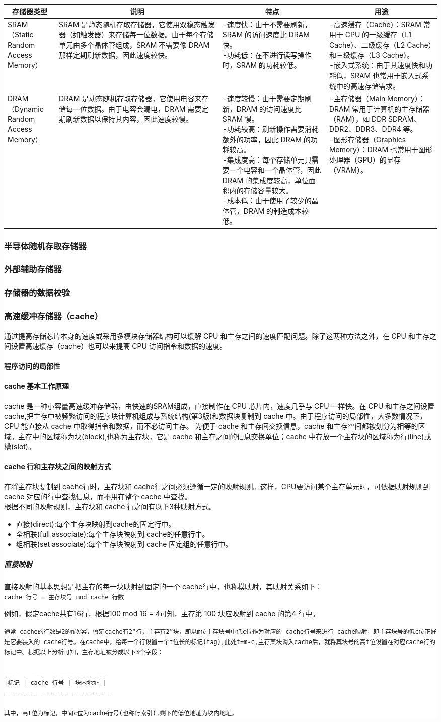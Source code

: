 | 存储器类型                             | 说明                                                                                       | 特点                                                              | 用途                                                                                                                    |
|-----------------------------------|------------------------------------------------------------------------------------------|-----------------------------------------------------------------|-----------------------------------------------------------------------------------------------------------------------|
| SRAM（Static Random Access Memory） | SRAM 是静态随机存取存储器，它使用双稳态触发器（如触发器）来存储每一位数据。由于每个存储单元由多个晶体管组成，SRAM 不需要像 DRAM 那样定期刷新数据，因此速度较快。 | -速度快：由于不需要刷新，SRAM 的访问速度比 DRAM 快。 <br>-功耗低：在不进行读写操作时，SRAM 的功耗较低。 | -高速缓存（Cache）：SRAM 常用于 CPU 的一级缓存（L1 Cache）、二级缓存（L2 Cache）和三级缓存（L3 Cache）。<br>-嵌入式系统：由于其速度快和功耗低，SRAM 也常用于嵌入式系统中的高速存储需求。 |
| DRAM（Dynamic Random Access Memory） | DRAM 是动态随机存取存储器，它使用电容来存储每一位数据。由于电容会漏电，DRAM 需要定期刷新数据以保持其内容，因此速度较慢。 | -速度较慢：由于需要定期刷新，DRAM 的访问速度比 SRAM 慢。 <br>-功耗较高：刷新操作需要消耗额外的功率，因此 DRAM 的功耗较高。 <br>-集成度高：每个存储单元只需要一个电容和一个晶体管，因此 DRAM 的集成度较高，单位面积内的存储容量较大。 <br>-成本低：由于使用了较少的晶体管，DRAM 的制造成本较低。 | -主存储器（Main Memory）：DRAM 常用于计算机的主存储器（RAM），如 DDR SDRAM、DDR2、DDR3、DDR4 等。<br>-图形存储器（Graphics Memory）：DRAM 也常用于图形处理器（GPU）的显存（VRAM）。 |

### 半导体随机存取存储器  

### 外部辅助存储器

### 存储器的数据校验

### 高速缓冲存储器（cache）

通过提高存储芯片本身的速度或采用多模块存储器结构可以缓解 CPU 和主存之间的速度匹配问题。除了这两种方法之外，在 CPU 和主存之间设置高速缓存（cache）也可以来提高 CPU 访问指令和数据的速度。  

#### 程序访问的局部性

#### cache 基本工作原理

cache 是一种小容量高速缓冲存储器，由快速的SRAM组成，直接制作在 CPU 芯片内，速度几乎与 CPU 一样快。在 CPU 和主存之间设置 cache,把主存中被频繁访问的程序块计算机组成与系统结构(第3版)和数据块复制到 cache 中。由于程序访问的局部性，大多数情况下，CPU 能直接从 cache 中取得指令和数据，而不必访问主存。
为便于 cache 和主存间交换信息，cache 和主存空间都被划分为相等的区域。主存中的区域称为块(block),也称为主存块，它是 cache 和主存之间的信息交换单位；cache 中存放一个主存块的区域称为行(line)或槽(slot)。  

#### cache 行和主存块之间的映射方式

在将主存块复制到 cache行时，主存块和 cache行之间必须遵循一定的映射规则。这样，CPU要访问某个主存单元时，可依据映射规则到 cache 对应的行中查找信息，而不用在整个 cache 中查找。  
根据不同的映射规则，主存块和 cache 行之间有以下3种映射方式。  
- 直接(direct):每个主存块映射到cache的固定行中。
- 全相联(full associate):每个主存块映射到 cache的任意行中。
- 组相联(set associate):每个主存块映射到 cache 固定组的任意行中。

##### 直接映射

直接映射的基本思想是把主存的每一块映射到固定的一个 cache行中，也称模映射，其映射关系如下：  
`cache 行号 = 主存块号 mod cache 行数`  

例如，假定cache共有16行，根据100 mod 16 = 4可知，主存第 100 块应映射到 cache 的第4
行中。

```
通常 cache的行数是2的n次幂，假定cache有2“行，主存有2”块，即以m位主存块号中低c位作为对应的 cache行号来进行 cache映射，即主存块号的低c位正好是它要装入的 cache行号。在cache中，给每一个行设置一个t位长的标记(tag),此处t=m-c,主存某块调入cache后，就将其块号的高t位设置在对应cache行的标记中。根据以上分析可知，主存地址被分成以下3个字段：

_____________________________  
|标记 | cache 行号 | 块内地址 |  
------------------------------  

其中，高t位为标记，中间c位为cache行号(也称行索引),剩下的低位地址为块内地址。
```
